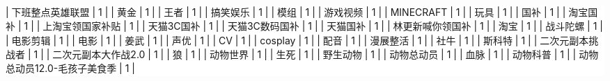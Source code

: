 | 下班整点英雄联盟 | 1 |
| 黄金 | 1 |
| 王者 | 1 |
| 搞笑娱乐 | 1 |
| 模组 | 1 |
| 游戏视频 | 1 |
| MINECRAFT | 1 |
| 玩具 | 1 |
| 国补 | 1 |
| 淘宝国补 | 1 |
| 上淘宝领国家补贴 | 1 |
| 天猫3C国补 | 1 |
| 天猫3C数码国补 | 1 |
| 天猫国补 | 1 |
| 林更新喊你领国补 | 1 |
| 淘宝 | 1 |
| 战斗陀螺 | 1 |
| 电影剪辑 | 1 |
| 电影 | 1 |
| 姜武 | 1 |
| 声优 | 1 |
| CV | 1 |
| cosplay | 1 |
| 配音 | 1 |
| 漫展整活 | 1 |
| 社牛 | 1 |
| 斯科特 | 1 |
| 二次元副本挑战者 | 1 |
| 二次元副本大作战2.0 | 1 |
| 狼 | 1 |
| 动物世界 | 1 |
| 生死 | 1 |
| 野生动物 | 1 |
| 动物总动员 | 1 |
| 血脉 | 1 |
| 动物科普 | 1 |
| 动物总动员12.0-毛孩子美食季 | 1 |